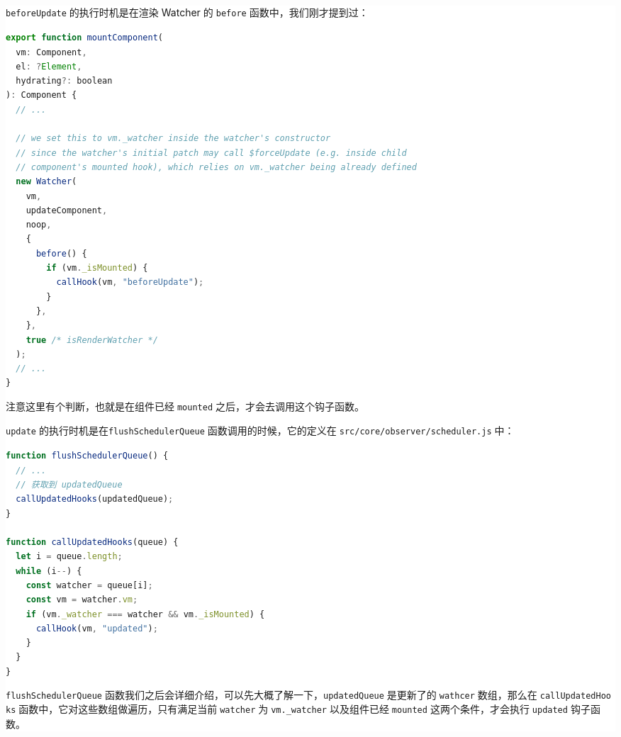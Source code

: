 `beforeUpdate` 的执行时机是在渲染 Watcher 的 `before` 函数中，我们刚才提到过：

```js
export function mountComponent(
  vm: Component,
  el: ?Element,
  hydrating?: boolean
): Component {
  // ...

  // we set this to vm._watcher inside the watcher's constructor
  // since the watcher's initial patch may call $forceUpdate (e.g. inside child
  // component's mounted hook), which relies on vm._watcher being already defined
  new Watcher(
    vm,
    updateComponent,
    noop,
    {
      before() {
        if (vm._isMounted) {
          callHook(vm, "beforeUpdate");
        }
      },
    },
    true /* isRenderWatcher */
  );
  // ...
}
```

注意这里有个判断，也就是在组件已经 `mounted` 之后，才会去调用这个钩子函数。

`update` 的执行时机是在`flushSchedulerQueue` 函数调用的时候，它的定义在 `src/core/observer/scheduler.js` 中：

```js
function flushSchedulerQueue() {
  // ...
  // 获取到 updatedQueue
  callUpdatedHooks(updatedQueue);
}

function callUpdatedHooks(queue) {
  let i = queue.length;
  while (i--) {
    const watcher = queue[i];
    const vm = watcher.vm;
    if (vm._watcher === watcher && vm._isMounted) {
      callHook(vm, "updated");
    }
  }
}
```

`flushSchedulerQueue` 函数我们之后会详细介绍，可以先大概了解一下，`updatedQueue` 是更新了的 `wathcer` 数组，那么在 `callUpdatedHooks` 函数中，它对这些数组做遍历，只有满足当前 `watcher` 为 `vm._watcher` 以及组件已经 `mounted` 这两个条件，才会执行 `updated` 钩子函数。
